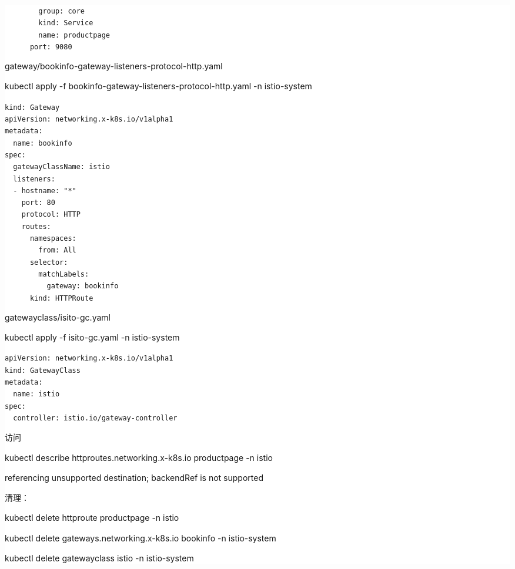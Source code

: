 ```
        group: core
        kind: Service
        name: productpage
      port: 9080
```

gateway/bookinfo-gateway-listeners-protocol-http.yaml

kubectl apply -f bookinfo-gateway-listeners-protocol-http.yaml -n istio-system

```
kind: Gateway
apiVersion: networking.x-k8s.io/v1alpha1
metadata:
  name: bookinfo
spec:
  gatewayClassName: istio
  listeners:  
  - hostname: "*"
    port: 80
    protocol: HTTP
    routes:
      namespaces:
        from: All
      selector:
        matchLabels:
          gateway: bookinfo
      kind: HTTPRoute
```

gatewayclass/isito-gc.yaml

kubectl apply -f isito-gc.yaml -n istio-system

```
apiVersion: networking.x-k8s.io/v1alpha1
kind: GatewayClass
metadata:
  name: istio
spec:
  controller: istio.io/gateway-controller
```

访问

kubectl describe httproutes.networking.x-k8s.io productpage -n istio

referencing unsupported destination; backendRef is not supported



清理：

kubectl delete httproute productpage -n istio

kubectl delete gateways.networking.x-k8s.io bookinfo -n istio-system

kubectl delete gatewayclass istio -n istio-system
